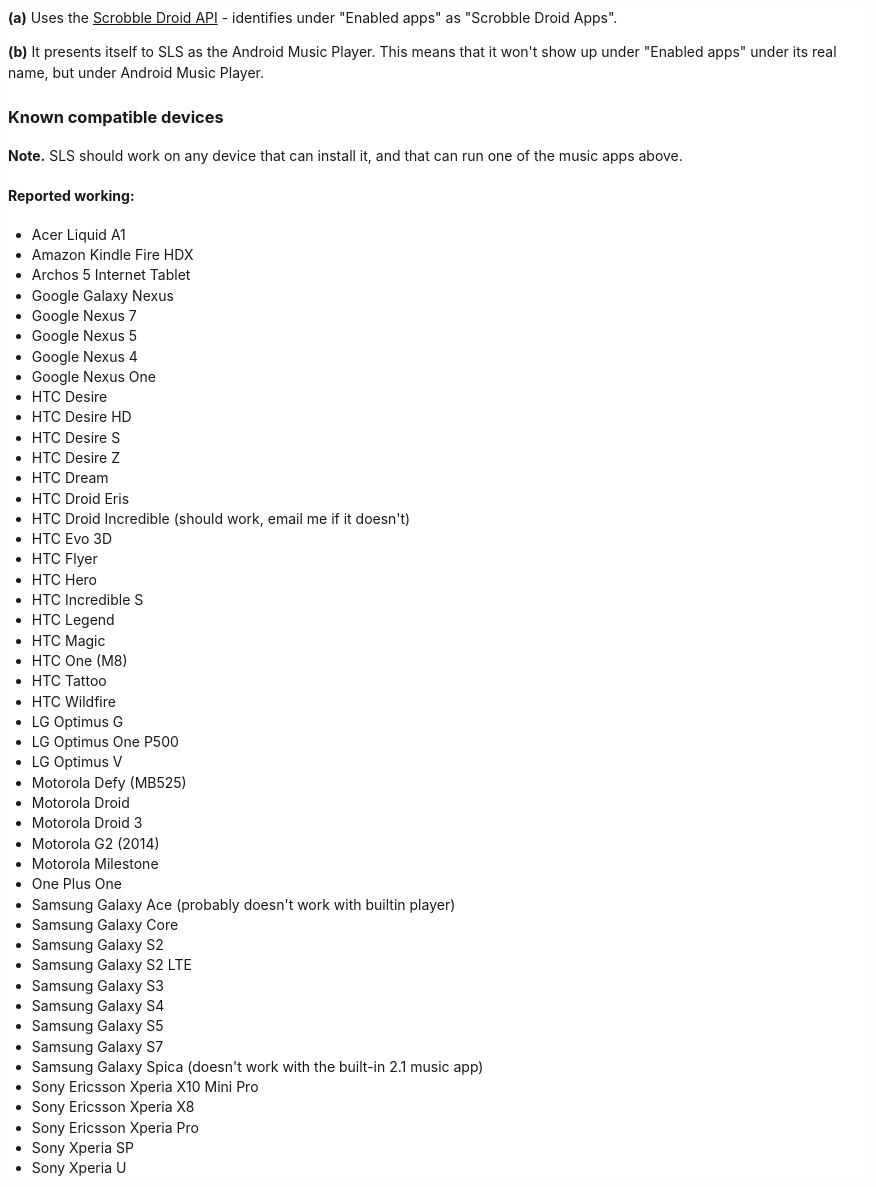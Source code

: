**(a)** Uses the [Scrobble Droid API](http://code.google.com/p/scrobbledroid/wiki/DeveloperAPI) - identifies under "Enabled apps" as "Scrobble Droid Apps".

**(b)** It presents itself to SLS as the Android Music Player. This means that it won't show up under "Enabled apps" under its real name, but under Android Music Player.


### Known compatible devices

**Note.** SLS should work on any device that can install it, and that can run one of the music apps above.

#### Reported working:

 * Acer Liquid A1
 * Amazon Kindle Fire HDX
 * Archos 5 Internet Tablet
 * Google Galaxy Nexus
 * Google Nexus 7
 * Google Nexus 5
 * Google Nexus 4
 * Google Nexus One
 * HTC Desire
 * HTC Desire HD
 * HTC Desire S
 * HTC Desire Z
 * HTC Dream
 * HTC Droid Eris
 * HTC Droid Incredible (should work, email me if it doesn't)
 * HTC Evo 3D
 * HTC Flyer
 * HTC Hero
 * HTC Incredible S
 * HTC Legend
 * HTC Magic
 * HTC One (M8)
 * HTC Tattoo
 * HTC Wildfire
 * LG Optimus G
 * LG Optimus One P500
 * LG Optimus V
 * Motorola Defy (MB525)
 * Motorola Droid
 * Motorola Droid 3
 * Motorola G2 (2014)
 * Motorola Milestone
 * One Plus One
 * Samsung Galaxy Ace (probably doesn't work with builtin player)
 * Samsung Galaxy Core
 * Samsung Galaxy S2
 * Samsung Galaxy S2 LTE
 * Samsung Galaxy S3
 * Samsung Galaxy S4
 * Samsung Galaxy S5
 * Samsung Galaxy S7
 * Samsung Galaxy Spica (doesn't work with the built-in 2.1 music app)
 * Sony Ericsson Xperia X10 Mini Pro
 * Sony Ericsson Xperia X8
 * Sony Ericsson Xperia Pro
 * Sony Xperia SP
 * Sony Xperia U
